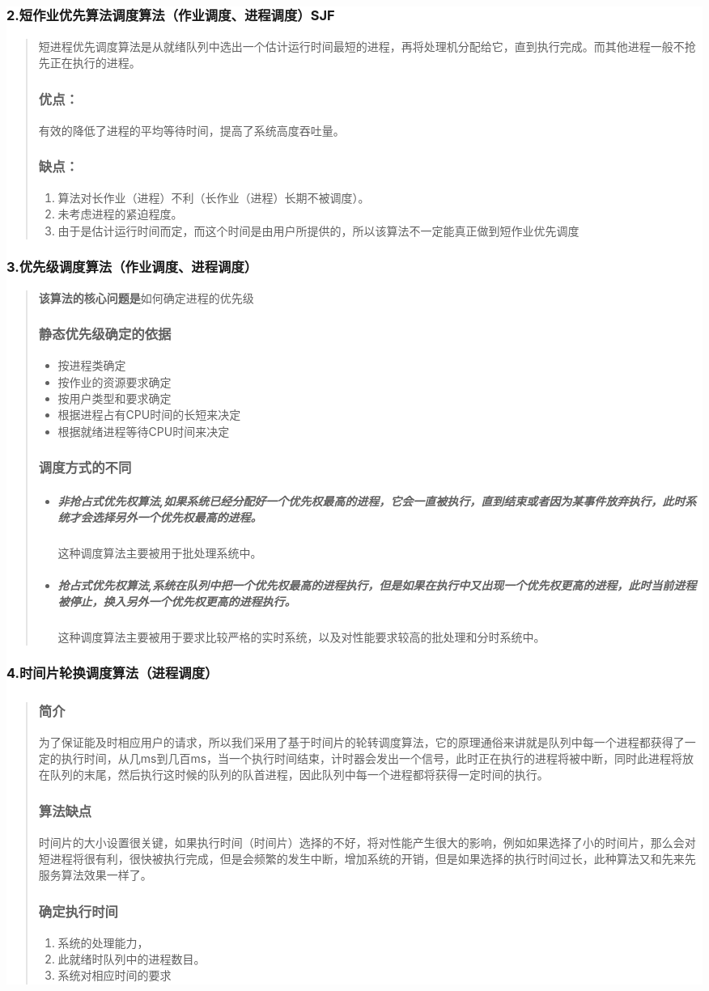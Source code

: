 ### 2.短作业优先算法调度算法（作业调度、进程调度）SJF

> 短进程优先调度算法是从就绪队列中选出一个估计运行时间最短的进程，再将处理机分配给它，直到执行完成。而其他进程一般不抢先正在执行的进程。
>
> ### 优点：
>
> 有效的降低了进程的平均等待时间，提高了系统高度吞吐量。
>
> ### 缺点：
>
> 1. 算法对长作业（进程）不利（长作业（进程）长期不被调度）。
> 2. 未考虑进程的紧迫程度。
> 3. 由于是估计运行时间而定，而这个时间是由用户所提供的，所以该算法不一定能真正做到短作业优先调度

### 3.优先级调度算法（作业调度、进程调度）

> **该算法的核心问题是**如何确定进程的优先级
>
> ### 静态优先级确定的依据
>
> - 按进程类确定
> - 按作业的资源要求确定
> - 按用户类型和要求确定
> - 根据进程占有CPU时间的长短来决定
> - 根据就绪进程等待CPU时间来决定
>
> ### 调度方式的不同
>
> - ##### 非抢占式优先权算法,如果系统已经分配好一个优先权最高的进程，它会一直被执行，直到结束或者因为某事件放弃执行，此时系统才会选择另外一个优先权最高的进程。
>
>   这种调度算法主要被用于批处理系统中。
>
> - ##### 抢占式优先权算法,系统在队列中把一个优先权最高的进程执行，但是如果在执行中又出现一个优先权更高的进程，此时当前进程被停止，换入另外一个优先权更高的进程执行。
>
>   这种调度算法主要被用于要求比较严格的实时系统，以及对性能要求较高的批处理和分时系统中。

### 4.时间片轮换调度算法（进程调度）

> ### 简介
>
> 为了保证能及时相应用户的请求，所以我们采用了基于时间片的轮转调度算法，它的原理通俗来讲就是队列中每一个进程都获得了一定的执行时间，从几ms到几百ms，当一个执行时间结束，计时器会发出一个信号，此时正在执行的进程将被中断，同时此进程将放在队列的末尾，然后执行这时候的队列的队首进程，因此队列中每一个进程都将获得一定时间的执行。
>
> ### 算法缺点
>
> 时间片的大小设置很关键，如果执行时间（时间片）选择的不好，将对性能产生很大的影响，例如如果选择了小的时间片，那么会对短进程将很有利，很快被执行完成，但是会频繁的发生中断，增加系统的开销，但是如果选择的执行时间过长，此种算法又和先来先服务算法效果一样了。
>
> ### 确定执行时间
>
> 1. 系统的处理能力，
> 2. 此就绪时队列中的进程数目。
> 3. 系统对相应时间的要求
